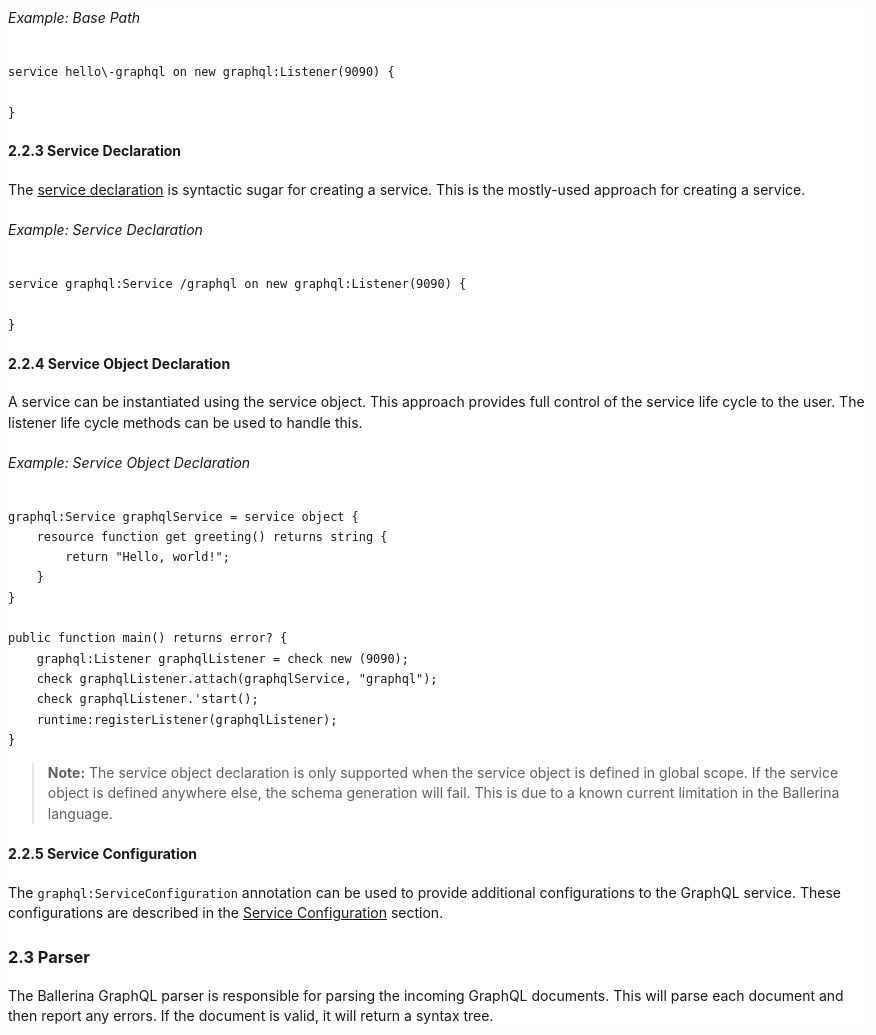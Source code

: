 ###### Example: Base Path

```ballerina
service hello\-graphql on new graphql:Listener(9090) {

}
```

#### 2.2.3 Service Declaration

The [service declaration](https://ballerina.io/spec/lang/2021R1/#section_10.2.2) is syntactic sugar for creating a service. This is the mostly-used approach for creating a service.

###### Example: Service Declaration

```ballerina
service graphql:Service /graphql on new graphql:Listener(9090) {

}
```

#### 2.2.4 Service Object Declaration

A service can be instantiated using the service object. This approach provides full control of the service life cycle to the user. The listener life cycle methods can be used to handle this.

###### Example: Service Object Declaration

```ballerina
graphql:Service graphqlService = service object {
    resource function get greeting() returns string {
        return "Hello, world!";
    }
}

public function main() returns error? {
    graphql:Listener graphqlListener = check new (9090);
    check graphqlListener.attach(graphqlService, "graphql");
    check graphqlListener.'start();
    runtime:registerListener(graphqlListener);
}
```

>**Note:** The service object declaration is only supported when the service object is defined in global scope. If the service object is defined anywhere else, the schema generation will fail. This is due to a known current limitation in the Ballerina language.

#### 2.2.5 Service Configuration

The `graphql:ServiceConfiguration` annotation can be used to provide additional configurations to the GraphQL service. These configurations are described in the [Service Configuration](#71-service-configuration) section.

### 2.3 Parser
The Ballerina GraphQL parser is responsible for parsing the incoming GraphQL documents. This will parse each document and then report any errors. If the document is valid, it will return a syntax tree.
